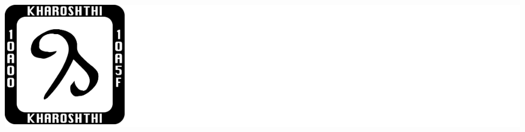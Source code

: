 <a href="https://raw.githubusercontent.com/altmind/AAPL-last-resort-glyphs/master/png/LastResort160.png"><img src="https://raw.githubusercontent.com/altmind/AAPL-last-resort-glyphs/master/png/LastResort160.png" width="200"></a><br/>